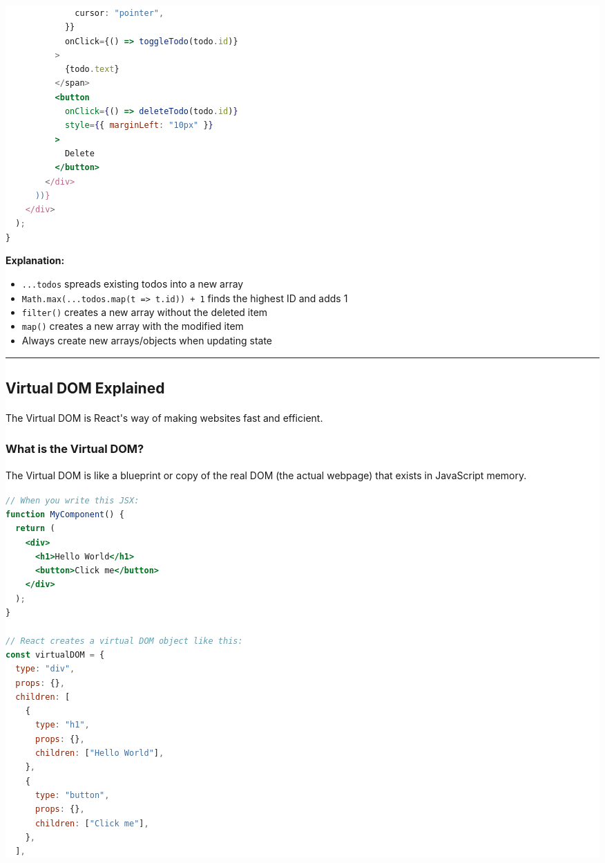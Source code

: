 ```jsx
              cursor: "pointer",
            }}
            onClick={() => toggleTodo(todo.id)}
          >
            {todo.text}
          </span>
          <button
            onClick={() => deleteTodo(todo.id)}
            style={{ marginLeft: "10px" }}
          >
            Delete
          </button>
        </div>
      ))}
    </div>
  );
}
```

**Explanation:**

- `...todos` spreads existing todos into a new array
- `Math.max(...todos.map(t => t.id)) + 1` finds the highest ID and adds 1
- `filter()` creates a new array without the deleted item
- `map()` creates a new array with the modified item
- Always create new arrays/objects when updating state

---

## Virtual DOM Explained

The Virtual DOM is React's way of making websites fast and efficient.

### What is the Virtual DOM?

The Virtual DOM is like a blueprint or copy of the real DOM (the actual webpage) that exists in JavaScript memory.

```jsx
// When you write this JSX:
function MyComponent() {
  return (
    <div>
      <h1>Hello World</h1>
      <button>Click me</button>
    </div>
  );
}

// React creates a virtual DOM object like this:
const virtualDOM = {
  type: "div",
  props: {},
  children: [
    {
      type: "h1",
      props: {},
      children: ["Hello World"],
    },
    {
      type: "button",
      props: {},
      children: ["Click me"],
    },
  ],
```